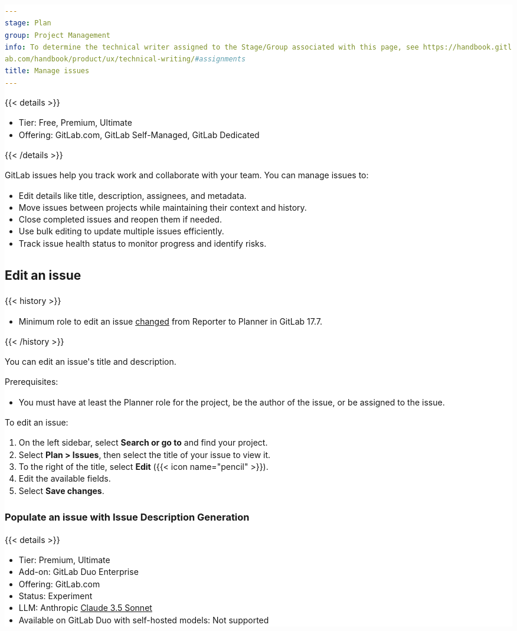 ```yaml
---
stage: Plan
group: Project Management
info: To determine the technical writer assigned to the Stage/Group associated with this page, see https://handbook.gitlab.com/handbook/product/ux/technical-writing/#assignments
title: Manage issues
---
```


{{< details >}}

- Tier: Free, Premium, Ultimate
- Offering: GitLab.com, GitLab Self-Managed, GitLab Dedicated

{{< /details >}}

GitLab issues help you track work and collaborate with your team.
You can manage issues to:

- Edit details like title, description, assignees, and metadata.
- Move issues between projects while maintaining their context and history.
- Close completed issues and reopen them if needed.
- Use bulk editing to update multiple issues efficiently.
- Track issue health status to monitor progress and identify risks.

## Edit an issue

{{< history >}}

- Minimum role to edit an issue [changed](https://gitlab.com/gitlab-org/gitlab/-/merge_requests/169256) from Reporter to Planner in GitLab 17.7.

{{< /history >}}

You can edit an issue's title and description.

Prerequisites:

- You must have at least the Planner role for the project, be the author of the issue, or be assigned to the issue.

To edit an issue:

1. On the left sidebar, select **Search or go to** and find your project.
1. Select **Plan > Issues**, then select the title of your issue to view it.
1. To the right of the title, select **Edit** ({{< icon name="pencil" >}}).
1. Edit the available fields.
1. Select **Save changes**.

### Populate an issue with Issue Description Generation

{{< details >}}

- Tier: Premium, Ultimate
- Add-on: GitLab Duo Enterprise
- Offering: GitLab.com
- Status: Experiment
- LLM: Anthropic [Claude 3.5 Sonnet](https://console.cloud.google.com/vertex-ai/publishers/anthropic/model-garden/claude-3-5-sonnet)
- Available on GitLab Duo with self-hosted models: Not supported
